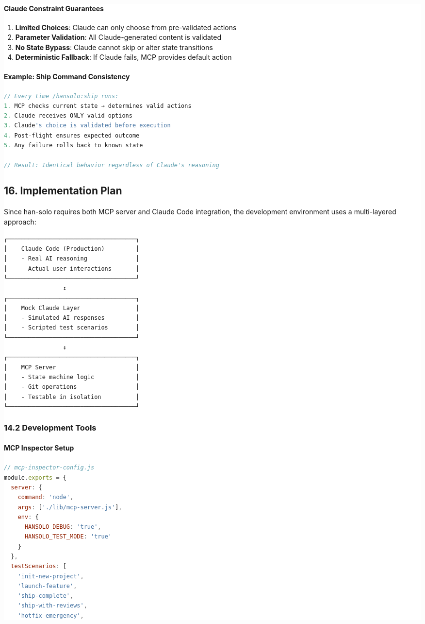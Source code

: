 #### Claude Constraint Guarantees
1. **Limited Choices**: Claude can only choose from pre-validated actions
2. **Parameter Validation**: All Claude-generated content is validated
3. **No State Bypass**: Claude cannot skip or alter state transitions
4. **Deterministic Fallback**: If Claude fails, MCP provides default action

#### Example: Ship Command Consistency
```javascript
// Every time /hansolo:ship runs:
1. MCP checks current state → determines valid actions
2. Claude receives ONLY valid options
3. Claude's choice is validated before execution
4. Post-flight ensures expected outcome
5. Any failure rolls back to known state

// Result: Identical behavior regardless of Claude's reasoning
```

## 16. Implementation Plan

Since han-solo requires both MCP server and Claude Code integration, the development environment uses a multi-layered approach:

```
┌─────────────────────────────────────┐
│    Claude Code (Production)         │
│    - Real AI reasoning              │
│    - Actual user interactions       │
└─────────────────────────────────────┘
                 ↕
┌─────────────────────────────────────┐
│    Mock Claude Layer                │
│    - Simulated AI responses         │
│    - Scripted test scenarios        │
└─────────────────────────────────────┘
                 ↕
┌─────────────────────────────────────┐
│    MCP Server                       │
│    - State machine logic            │
│    - Git operations                 │
│    - Testable in isolation          │
└─────────────────────────────────────┘
```

### 14.2 Development Tools

#### MCP Inspector Setup
```javascript
// mcp-inspector-config.js
module.exports = {
  server: {
    command: 'node',
    args: ['./lib/mcp-server.js'],
    env: {
      HANSOLO_DEBUG: 'true',
      HANSOLO_TEST_MODE: 'true'
    }
  },
  testScenarios: [
    'init-new-project',
    'launch-feature',
    'ship-complete',
    'ship-with-reviews',
    'hotfix-emergency',
```
